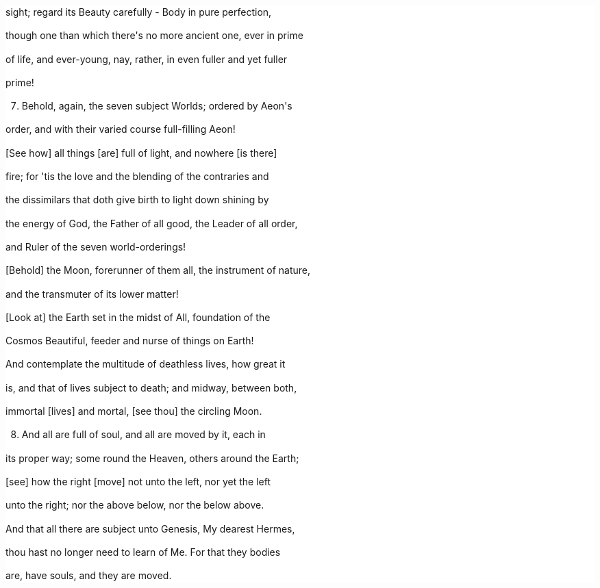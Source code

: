  sight; regard its Beauty carefully - Body in pure perfection,
 
 though one than which there's no more ancient one, ever in prime
 
 of life, and ever-young, nay, rather, in even fuller and yet fuller
 
 prime!
 
 </p><p>
 
 7.  Behold, again, the seven subject Worlds; ordered by Aeon's
 
 order, and with their varied course full-filling Aeon!
 
 </p><p>
 
 [See how] all things [are] full of light, and nowhere [is there]
 
 fire; for 'tis the love and the blending of the contraries and
 
 the dissimilars that doth give birth to light down shining by
 
 the energy of God, the Father of all good, the Leader of all order,
 
 and Ruler of the seven world-orderings!
 
 </p><p>
 
 [Behold] the Moon, forerunner of them all, the instrument of nature,
 
 and the transmuter of its lower matter!
 
 </p><p>
 
 [Look at] the Earth set in the midst of All, foundation of the
 
 Cosmos Beautiful, feeder and nurse of things on Earth!
 
 </p><p>
 
 And contemplate the multitude of deathless lives, how great it
 
 is, and that of lives subject to death; and midway, between both,
 
 immortal [lives] and mortal, [see thou] the circling Moon.
 
 </p><p>
 
 8.  And all are full of soul, and all are moved by it, each in
 
 its proper way; some round the Heaven, others around the Earth;
 
 [see] how the right [move] not unto the left, nor yet the left
 
 unto the right; nor the above below, nor the below above.
 
 </p><p>
 
 And that all there are subject unto Genesis, My dearest Hermes,
 
 thou hast no longer need to learn of Me.  For that they bodies
 
 are, have souls, and they are moved.
 
 </p><p>
 